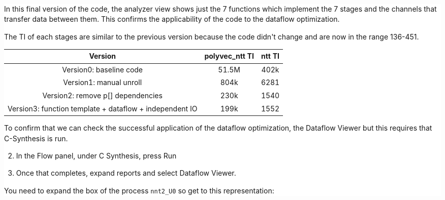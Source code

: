 In this final version of the code, the analyzer view shows just the 7 functions which implement the 7 stages and the channels that transfer data between them. This confirms the applicability of the code to the dataflow optimization. 

The TI of each stages are similar to the previous version because the code didn't change and are now in the range 136-451.

| Version | polyvec_ntt TI | ntt TI |
|:-------:|:--------------:|:-------:|
| Version0: baseline code | 51.5M | 402k |
| Version1: manual unroll | 804k | 6281 |
| Version2: remove p[] dependencies | 230k | 1540|
| Version3: function template + dataflow + independent IO | 199k | 1552 |


To confirm that we can check the successful application of the dataflow optimization, the Dataflow Viewer but this requires that C-Synthesis is run.

2. In the Flow panel, under C Synthesis, press Run

3. Once that completes, expand reports and select Dataflow Viewer.

You need to expand the box of the process `nnt2_U0` so get to this representation:
